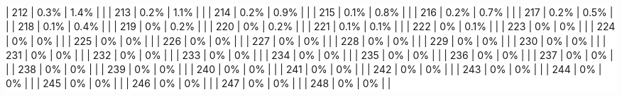 | 212 | 0.3% | 1.4% |  |
| 213 | 0.2% | 1.1% |  |
| 214 | 0.2% | 0.9% |  |
| 215 | 0.1% | 0.8% |  |
| 216 | 0.2% | 0.7% |  |
| 217 | 0.2% | 0.5% |  |
| 218 | 0.1% | 0.4% |  |
| 219 | 0% | 0.2% |  |
| 220 | 0% | 0.2% |  |
| 221 | 0.1% | 0.1% |  |
| 222 | 0% | 0.1% |  |
| 223 | 0% | 0% |  |
| 224 | 0% | 0% |  |
| 225 | 0% | 0% |  |
| 226 | 0% | 0% |  |
| 227 | 0% | 0% |  |
| 228 | 0% | 0% |  |
| 229 | 0% | 0% |  |
| 230 | 0% | 0% |  |
| 231 | 0% | 0% |  |
| 232 | 0% | 0% |  |
| 233 | 0% | 0% |  |
| 234 | 0% | 0% |  |
| 235 | 0% | 0% |  |
| 236 | 0% | 0% |  |
| 237 | 0% | 0% |  |
| 238 | 0% | 0% |  |
| 239 | 0% | 0% |  |
| 240 | 0% | 0% |  |
| 241 | 0% | 0% |  |
| 242 | 0% | 0% |  |
| 243 | 0% | 0% |  |
| 244 | 0% | 0% |  |
| 245 | 0% | 0% |  |
| 246 | 0% | 0% |  |
| 247 | 0% | 0% |  |
| 248 | 0% | 0% |  |